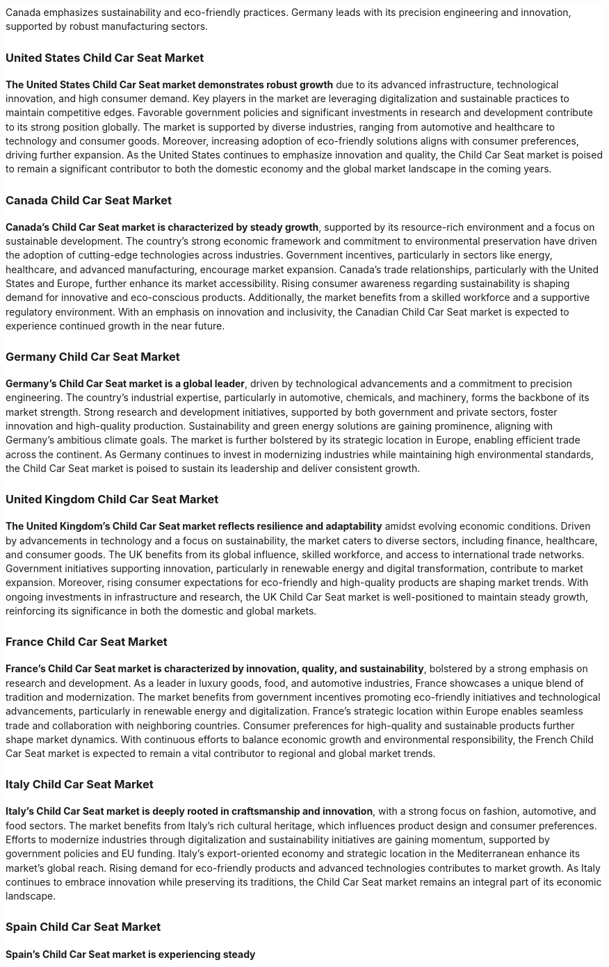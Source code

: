 Canada emphasizes sustainability and eco-friendly practices. Germany leads with its precision engineering and innovation, supported by robust manufacturing sectors.</span></em></p></blockquote><h3><strong>United States Child Car Seat Market</strong></h3><p><strong>The United States Child Car Seat market demonstrates robust growth</strong> due to its advanced infrastructure, technological innovation, and high consumer demand. Key players in the market are leveraging digitalization and sustainable practices to maintain competitive edges. Favorable government policies and significant investments in research and development contribute to its strong position globally. The market is supported by diverse industries, ranging from automotive and healthcare to technology and consumer goods. Moreover, increasing adoption of eco-friendly solutions aligns with consumer preferences, driving further expansion. As the United States continues to emphasize innovation and quality, the Child Car Seat market is poised to remain a significant contributor to both the domestic economy and the global market landscape in the coming years.</p><h3><strong>Canada Child Car Seat Market</strong></h3><p><strong>Canada&rsquo;s Child Car Seat market is characterized by steady growth</strong>, supported by its resource-rich environment and a focus on sustainable development. The country&rsquo;s strong economic framework and commitment to environmental preservation have driven the adoption of cutting-edge technologies across industries. Government incentives, particularly in sectors like energy, healthcare, and advanced manufacturing, encourage market expansion. Canada&rsquo;s trade relationships, particularly with the United States and Europe, further enhance its market accessibility. Rising consumer awareness regarding sustainability is shaping demand for innovative and eco-conscious products. Additionally, the market benefits from a skilled workforce and a supportive regulatory environment. With an emphasis on innovation and inclusivity, the Canadian Child Car Seat market is expected to experience continued growth in the near future.</p><h3><strong>Germany Child Car Seat Market</strong></h3><p><strong>Germany&rsquo;s Child Car Seat market is a global leader</strong>, driven by technological advancements and a commitment to precision engineering. The country&rsquo;s industrial expertise, particularly in automotive, chemicals, and machinery, forms the backbone of its market strength. Strong research and development initiatives, supported by both government and private sectors, foster innovation and high-quality production. Sustainability and green energy solutions are gaining prominence, aligning with Germany&rsquo;s ambitious climate goals. The market is further bolstered by its strategic location in Europe, enabling efficient trade across the continent. As Germany continues to invest in modernizing industries while maintaining high environmental standards, the Child Car Seat market is poised to sustain its leadership and deliver consistent growth.</p><h3><strong>United Kingdom Child Car Seat Market</strong></h3><p><strong>The United Kingdom&rsquo;s Child Car Seat market reflects resilience and adaptability</strong> amidst evolving economic conditions. Driven by advancements in technology and a focus on sustainability, the market caters to diverse sectors, including finance, healthcare, and consumer goods. The UK benefits from its global influence, skilled workforce, and access to international trade networks. Government initiatives supporting innovation, particularly in renewable energy and digital transformation, contribute to market expansion. Moreover, rising consumer expectations for eco-friendly and high-quality products are shaping market trends. With ongoing investments in infrastructure and research, the UK Child Car Seat market is well-positioned to maintain steady growth, reinforcing its significance in both the domestic and global markets.</p><h3><strong>France Child Car Seat Market</strong></h3><p><strong>France&rsquo;s Child Car Seat market is characterized by innovation, quality, and sustainability</strong>, bolstered by a strong emphasis on research and development. As a leader in luxury goods, food, and automotive industries, France showcases a unique blend of tradition and modernization. The market benefits from government incentives promoting eco-friendly initiatives and technological advancements, particularly in renewable energy and digitalization. France&rsquo;s strategic location within Europe enables seamless trade and collaboration with neighboring countries. Consumer preferences for high-quality and sustainable products further shape market dynamics. With continuous efforts to balance economic growth and environmental responsibility, the French Child Car Seat market is expected to remain a vital contributor to regional and global market trends.</p><h3><strong>Italy Child Car Seat Market</strong></h3><p><strong>Italy&rsquo;s Child Car Seat market is deeply rooted in craftsmanship and innovation</strong>, with a strong focus on fashion, automotive, and food sectors. The market benefits from Italy&rsquo;s rich cultural heritage, which influences product design and consumer preferences. Efforts to modernize industries through digitalization and sustainability initiatives are gaining momentum, supported by government policies and EU funding. Italy&rsquo;s export-oriented economy and strategic location in the Mediterranean enhance its market&rsquo;s global reach. Rising demand for eco-friendly products and advanced technologies contributes to market growth. As Italy continues to embrace innovation while preserving its traditions, the Child Car Seat market remains an integral part of its economic landscape.</p><h3><strong>Spain Child Car Seat Market</strong></h3><p><strong>Spain&rsquo;s Child Car Seat market is experiencing steady